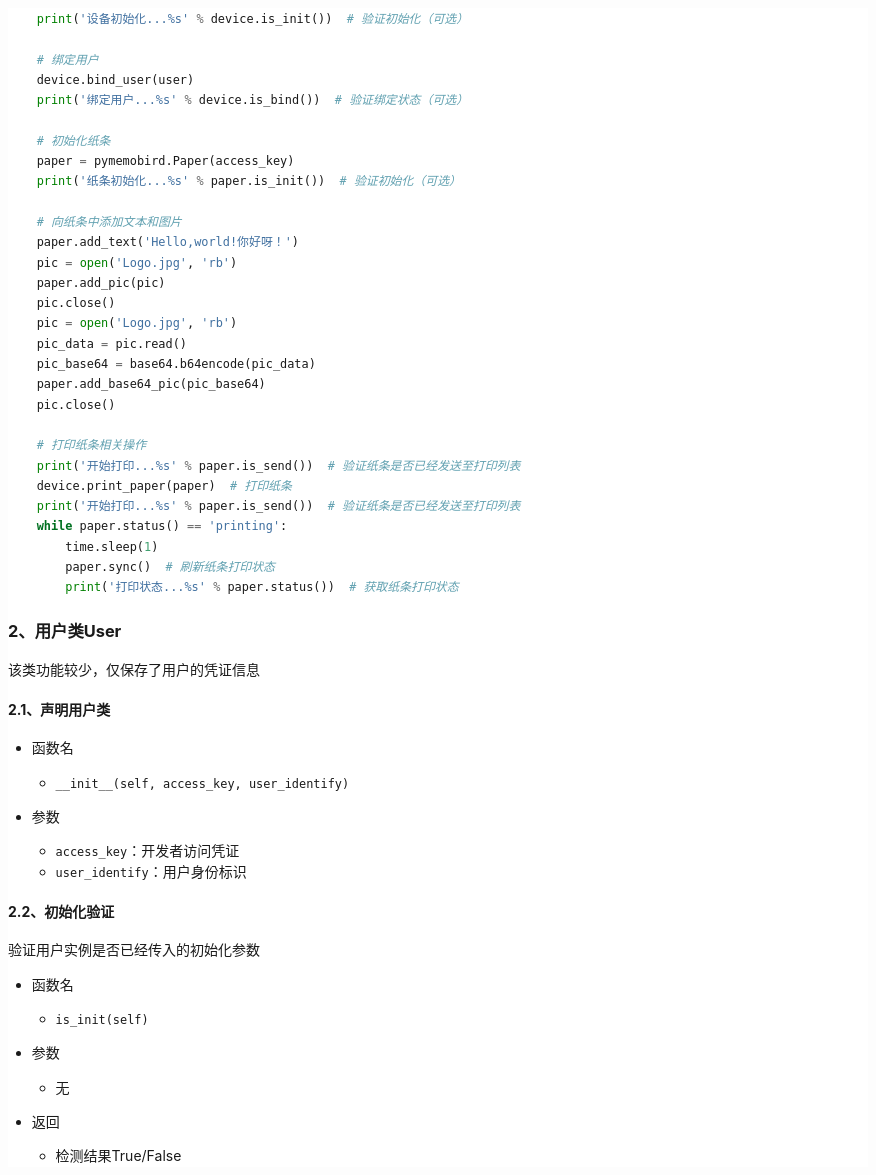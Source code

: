 ```python
    print('设备初始化...%s' % device.is_init())  # 验证初始化（可选）

    # 绑定用户
    device.bind_user(user)
    print('绑定用户...%s' % device.is_bind())  # 验证绑定状态（可选）

    # 初始化纸条
    paper = pymemobird.Paper(access_key)
    print('纸条初始化...%s' % paper.is_init())  # 验证初始化（可选）

    # 向纸条中添加文本和图片
    paper.add_text('Hello,world!你好呀！')
    pic = open('Logo.jpg', 'rb')
    paper.add_pic(pic)
    pic.close()
    pic = open('Logo.jpg', 'rb')
    pic_data = pic.read()
    pic_base64 = base64.b64encode(pic_data)
    paper.add_base64_pic(pic_base64)
    pic.close()

    # 打印纸条相关操作
    print('开始打印...%s' % paper.is_send())  # 验证纸条是否已经发送至打印列表
    device.print_paper(paper)  # 打印纸条
    print('开始打印...%s' % paper.is_send())  # 验证纸条是否已经发送至打印列表
    while paper.status() == 'printing':
        time.sleep(1)
        paper.sync()  # 刷新纸条打印状态
        print('打印状态...%s' % paper.status())  # 获取纸条打印状态
```



### 2、用户类User

该类功能较少，仅保存了用户的凭证信息

#### 2.1、声明用户类

* 函数名
  * `__init__(self, access_key, user_identify)`

* 参数
  * `access_key`：开发者访问凭证
  * `user_identify`：用户身份标识

#### 2.2、初始化验证

验证用户实例是否已经传入的初始化参数

* 函数名
  * `is_init(self)`

* 参数
  * 无
* 返回
  * 检测结果True/False
